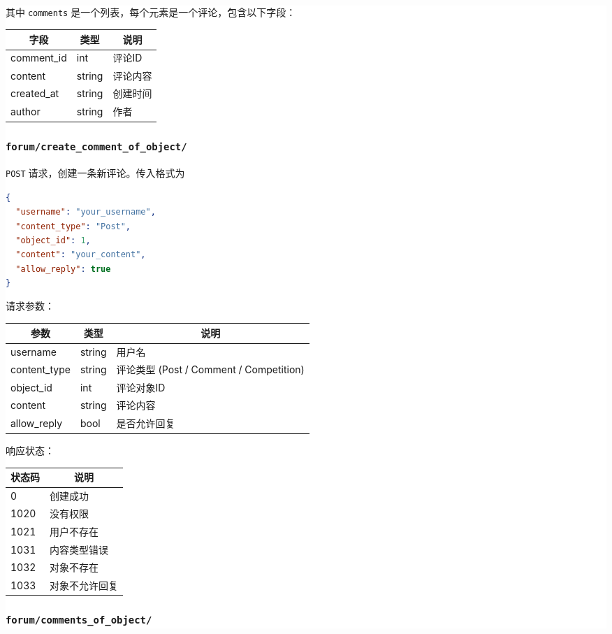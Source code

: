 其中 `comments` 是一个列表，每个元素是一个评论，包含以下字段：

| 字段 | 类型 | 说明 |
| --- | --- | --- |
| comment_id | int | 评论ID |
| content | string | 评论内容 |
| created_at | string | 创建时间 |
| author | string | 作者 |

### `forum/create_comment_of_object/`

`POST` 请求，创建一条新评论。传入格式为

```json
{
  "username": "your_username",
  "content_type": "Post",
  "object_id": 1,
  "content": "your_content",
  "allow_reply": true
}
```

请求参数：

| 参数 | 类型 | 说明 |
| --- | --- | --- |
| username | string | 用户名 |
| content_type | string | 评论类型 (Post / Comment / Competition) |
| object_id | int | 评论对象ID |
| content | string | 评论内容 |
| allow_reply | bool | 是否允许回复 |

响应状态：

| 状态码 | 说明 |
| --- | --- |
| 0 | 创建成功 |
| 1020 | 没有权限 |
| 1021 | 用户不存在 |
| 1031 | 内容类型错误 |
| 1032 | 对象不存在 |
| 1033 | 对象不允许回复 |

### `forum/comments_of_object/`
